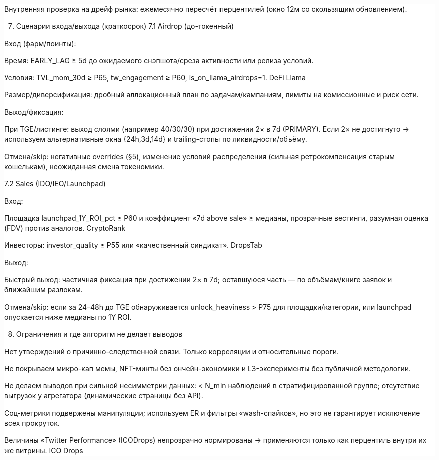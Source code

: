 Внутренняя проверка на дрейф рынка: ежемесячно пересчёт перцентилей (окно 12м со скользящим обновлением).

7) Сценарии входа/выхода (краткосрок)
7.1 Airdrop (до-токенный)

Вход (фарм/поинты):

Время: EARLY_LAG ≥ 5d до ожидаемого снэпшота/среза активности или релиза условий.

Условия: TVL_mom_30d ≥ P65, tw_engagement ≥ P60, is_on_llama_airdrops=1.
DeFi Llama

Размер/диверсификация: дробный аллокационный план по задачам/кампаниям, лимиты на комиссионные и риск сети.

Выход/фиксация:

При TGE/листинге: выход слоями (например 40/30/30) при достижении 2× в 7d (PRIMARY). Если 2× не достигнуто → используем альтернативные окна {24h,3d,14d} и trailing-стопы по ликвидности/объёму.

Отмена/skip: негативные overrides (§5), изменение условий распределения (сильная ретрокомпенсация старым кошелькам), неожиданная смена токеномики.

7.2 Sales (IDO/IEO/Launchpad)

Вход:

Площадка launchpad_1Y_ROI_pct ≥ P60 и коэффициент «7d above sale» ≥ медианы, прозрачные вестинги, разумная оценка (FDV) против аналогов.
CryptoRank

Инвесторы: investor_quality ≥ P55 или «качественный синдикат».
DropsTab

Выход:

Быстрый выход: частичная фиксация при достижении 2× в 7d; оставшуюся часть — по объёмам/книге заявок и ближайшим разлокам.

Отмена/skip: если за 24–48h до TGE обнаруживается unlock_heaviness > P75 для площадки/категории, или launchpad опускается ниже медианы по 1Y ROI.

8) Ограничения и где алгоритм не делает выводов

Нет утверждений о причинно-следственной связи. Только корреляции и относительные пороги.

Не покрываем микро-кап мемы, NFT-минты без ончейн-экономики и L3-эксперименты без публичной методологии.

Не делаем выводов при сильной несимметрии данных: < N_min наблюдений в стратифицированной группе; отсутствие выгрузок у агрегатора (динамические страницы без API).

Соц-метрики подвержены манипуляции; используем ER и фильтры «wash-спайков», но это не гарантирует исключение всех прокруток.

Величины «Twitter Performance» (ICODrops) непрозрачно нормированы → применяются только как перцентиль внутри их же витрины.
ICO Drops

